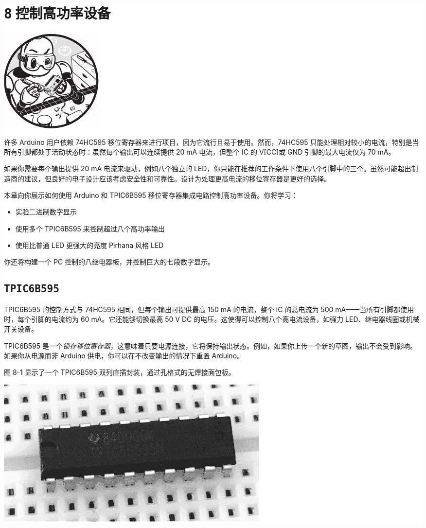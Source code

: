 # <samp class="SANS_Futura_Std_Bold_Condensed_B_11">8</samp> <samp class="SANS_Dogma_OT_Bold_B_11">控制高功率设备</samp>

![](img/opener-img.png)

许多 Arduino 用户依赖 74HC595 移位寄存器来进行项目，因为它流行且易于使用。然而，74HC595 只能处理相对较小的电流，特别是当所有引脚都处于活动状态时：虽然每个输出可以连续提供 20 mA 电流，但整个 IC 的 V[CC]或 GND 引脚的最大电流仅为 70 mA。

如果你需要每个输出提供 20 mA 电流来驱动，例如八个独立的 LED，你只能在推荐的工作条件下使用八个引脚中的三个。虽然可能超出制造商的建议，但良好的电子设计应该考虑安全性和可靠性。设计为处理更高电流的移位寄存器是更好的选择。

本章向你展示如何使用 Arduino 和 TPIC6B595 移位寄存器集成电路控制高功率设备。你将学习：

+   实验二进制数字显示

+   使用多个 TPIC6B595 来控制超过八个高功率输出

+   使用比普通 LED 更强大的亮度 Pirhana 风格 LED

你还将构建一个 PC 控制的八继电器板，并控制巨大的七段数字显示。

## <samp class="SANS_Futura_Std_Bold_B_11">TPIC6B595</samp>

TPIC6B595 的控制方式与 74HC595 相同，但每个输出可提供最高 150 mA 的电流，整个 IC 的总电流为 500 mA——当所有引脚都使用时，每个引脚的电流约为 60 mA。它还能够切换最高 50 V DC 的电压。这使得可以控制八个高电流设备，如强力 LED、继电器线圈或机械开关设备。

TPIC6B595 是一个*锁存移位寄存器*，这意味着只要电源连接，它将保持输出状态。例如，如果你上传一个新的草图，输出不会受到影响。如果你从电源而非 Arduino 供电，你可以在不改变输出的情况下重置 Arduino。

图 8-1 显示了一个 TPIC6B595 双列直插封装，通过孔格式的无焊接面包板。

![TPIC6B595 在无焊接面包板上的照片](img/fig8-1.png)
